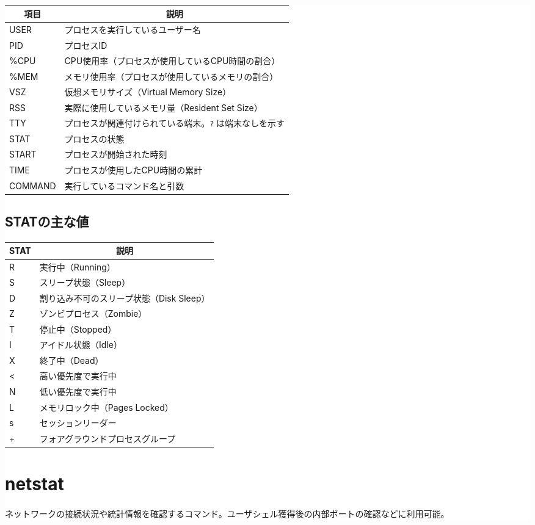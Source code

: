 |項目|説明|
|---|---|
|USER|プロセスを実行しているユーザー名|
|PID|プロセスID|
|%CPU|CPU使用率（プロセスが使用しているCPU時間の割合）|
|%MEM|メモリ使用率（プロセスが使用しているメモリの割合）|
|VSZ|仮想メモリサイズ（Virtual Memory Size）|
|RSS|実際に使用しているメモリ量（Resident Set Size）|
|TTY|プロセスが関連付けられている端末。`?` は端末なしを示す|
|STAT|プロセスの状態|
|START|プロセスが開始された時刻|
|TIME|プロセスが使用したCPU時間の累計|
|COMMAND|実行しているコマンド名と引数|

## STATの主な値

|STAT|説明|
|---|---|
|R|実行中（Running）|
|S|スリープ状態（Sleep）|
|D|割り込み不可のスリープ状態（Disk Sleep）|
|Z|ゾンビプロセス（Zombie）|
|T|停止中（Stopped）|
|I|アイドル状態（Idle）|
|X|終了中（Dead）|
|<|高い優先度で実行中|
|N|低い優先度で実行中|
|L|メモリロック中（Pages Locked）|
|s|セッションリーダー|
|+|フォアグラウンドプロセスグループ|

# netstat

ネットワークの接続状況や統計情報を確認するコマンド。ユーザシェル獲得後の内部ポートの確認などに利用可能。
